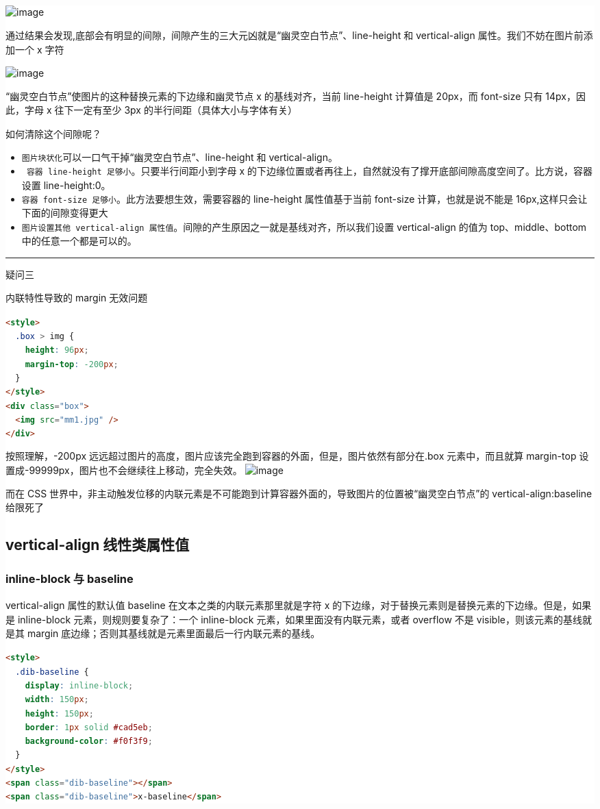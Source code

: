 ![image](../../assets/css/inline-flow/vertical3.png)

通过结果会发现,底部会有明显的间隙，间隙产生的三大元凶就是“幽灵空白节点”、line-height 和 vertical-align 属性。我们不妨在图片前添加一个 x 字符

![image](../../assets/css/inline-flow/vertical4.png)

“幽灵空白节点”使图片的这种替换元素的下边缘和幽灵节点 x 的基线对齐，当前 line-height 计算值是 20px，而 font-size 只有 14px，因此，字母 x 往下一定有至少 3px 的半行间距（具体大小与字体有关）

如何清除这个间隙呢？

- `图片块状化`可以一口气干掉“幽灵空白节点”、line-height 和 vertical-align。
- ` 容器 line-height 足够小`。只要半行间距小到字母 x 的下边缘位置或者再往上，自然就没有了撑开底部间隙高度空间了。比方说，容器设置 line-height:0。
- `容器 font-size 足够小`。此方法要想生效，需要容器的 line-height 属性值基于当前 font-size 计算，也就是说不能是 16px,这样只会让下面的间隙变得更大
- `图片设置其他 vertical-align 属性值`。间隙的产生原因之一就是基线对齐，所以我们设置 vertical-align 的值为 top、middle、bottom 中的任意一个都是可以的。

---

疑问三

内联特性导致的 margin 无效问题

```html
<style>
  .box > img {
    height: 96px;
    margin-top: -200px;
  }
</style>
<div class="box">
  <img src="mm1.jpg" />
</div>
```

按照理解，-200px 远远超过图片的高度，图片应该完全跑到容器的外面，但是，图片依然有部分在.box 元素中，而且就算 margin-top 设置成-99999px，图片也不会继续往上移动，完全失效。
![image](../../assets/css/inline-flow/vertical5.png)

而在 CSS 世界中，非主动触发位移的内联元素是不可能跑到计算容器外面的，导致图片的位置被“幽灵空白节点”的 vertical-align:baseline 给限死了

## vertical-align 线性类属性值

### inline-block 与 baseline

vertical-align 属性的默认值 baseline 在文本之类的内联元素那里就是字符 x 的下边缘，对于替换元素则是替换元素的下边缘。但是，如果是 inline-block 元素，则规则要复杂了：一个 inline-block 元素，如果里面没有内联元素，或者 overflow 不是 visible，则该元素的基线就是其 margin 底边缘；否则其基线就是元素里面最后一行内联元素的基线。

```html
<style>
  .dib-baseline {
    display: inline-block;
    width: 150px;
    height: 150px;
    border: 1px solid #cad5eb;
    background-color: #f0f3f9;
  }
</style>
<span class="dib-baseline"></span>
<span class="dib-baseline">x-baseline</span>
```
